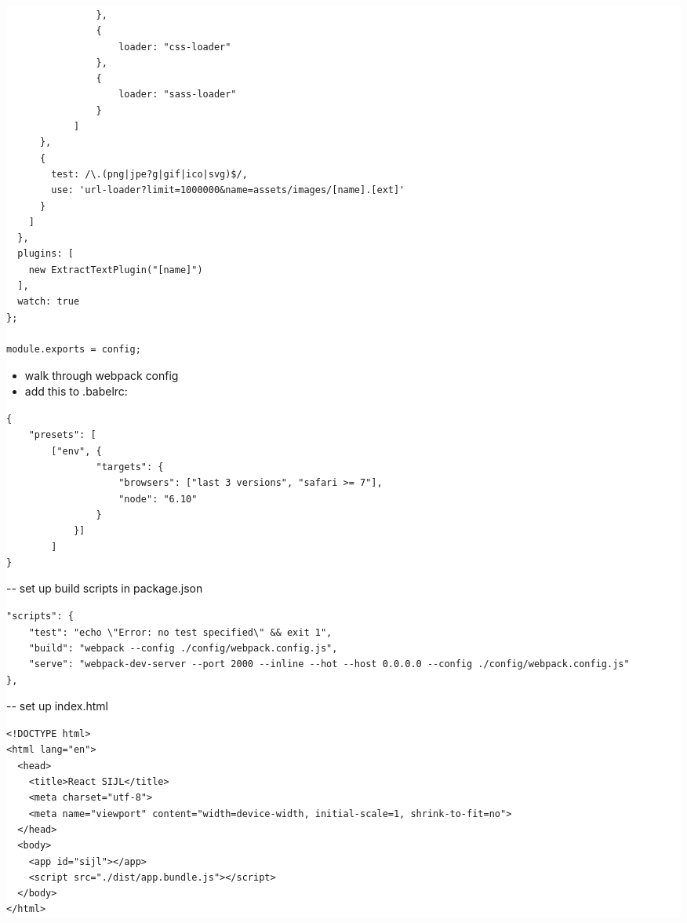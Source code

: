 ```
                },
                {
                    loader: "css-loader"
                },
                {
                    loader: "sass-loader"
                }
            ]
      },
      {
        test: /\.(png|jpe?g|gif|ico|svg)$/,
        use: 'url-loader?limit=1000000&name=assets/images/[name].[ext]'
      }
    ]
  },
  plugins: [
    new ExtractTextPlugin("[name]")
  ],
  watch: true
};

module.exports = config;
```
- walk through webpack config
- add this to .babelrc:
```
{
    "presets": [
        ["env", {
                "targets": {
                    "browsers": ["last 3 versions", "safari >= 7"],
                    "node": "6.10"
                }
            }]
        ]
}
```
-- set up build scripts in package.json
```
"scripts": {
    "test": "echo \"Error: no test specified\" && exit 1",
    "build": "webpack --config ./config/webpack.config.js",
    "serve": "webpack-dev-server --port 2000 --inline --hot --host 0.0.0.0 --config ./config/webpack.config.js"
},
```
-- set up index.html
```
<!DOCTYPE html>
<html lang="en">
  <head>
    <title>React SIJL</title>
    <meta charset="utf-8">
    <meta name="viewport" content="width=device-width, initial-scale=1, shrink-to-fit=no">
  </head>
  <body>
    <app id="sijl"></app>
    <script src="./dist/app.bundle.js"></script>
  </body>
</html>
```
